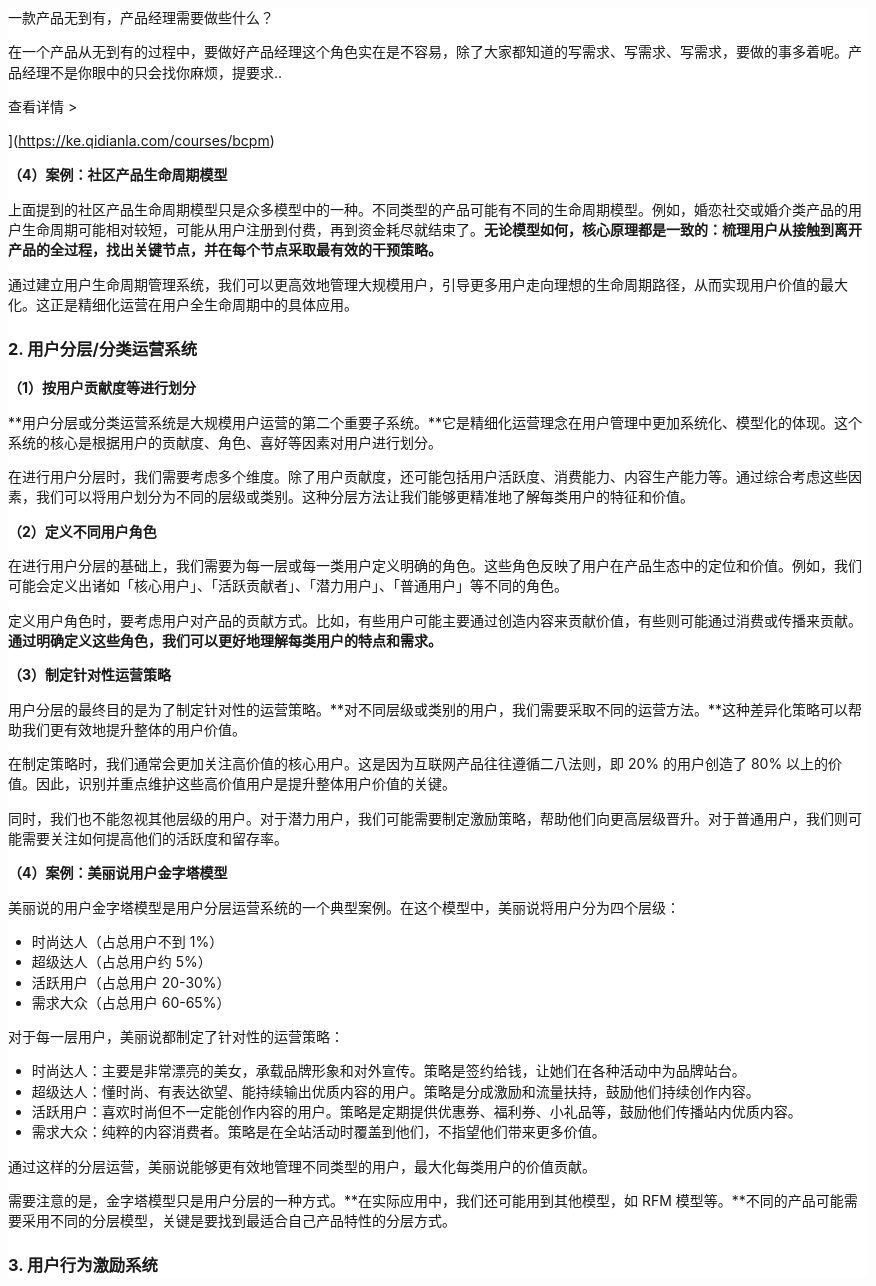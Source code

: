 一款产品无到有，产品经理需要做些什么？

在一个产品从无到有的过程中，要做好产品经理这个角色实在是不容易，除了大家都知道的写需求、写需求、写需求，要做的事多着呢。产品经理不是你眼中的只会找你麻烦，提要求..

查看详情 >

](https://ke.qidianla.com/courses/bcpm)

**（4）案例：社区产品生命周期模型**

上面提到的社区产品生命周期模型只是众多模型中的一种。不同类型的产品可能有不同的生命周期模型。例如，婚恋社交或婚介类产品的用户生命周期可能相对较短，可能从用户注册到付费，再到资金耗尽就结束了。**无论模型如何，核心原理都是一致的：梳理用户从接触到离开产品的全过程，找出关键节点，并在每个节点采取最有效的干预策略。**

通过建立用户生命周期管理系统，我们可以更高效地管理大规模用户，引导更多用户走向理想的生命周期路径，从而实现用户价值的最大化。这正是精细化运营在用户全生命周期中的具体应用。

### 2\. 用户分层/分类运营系统

**（1）按用户贡献度等进行划分**

**用户分层或分类运营系统是大规模用户运营的第二个重要子系统。**它是精细化运营理念在用户管理中更加系统化、模型化的体现。这个系统的核心是根据用户的贡献度、角色、喜好等因素对用户进行划分。

在进行用户分层时，我们需要考虑多个维度。除了用户贡献度，还可能包括用户活跃度、消费能力、内容生产能力等。通过综合考虑这些因素，我们可以将用户划分为不同的层级或类别。这种分层方法让我们能够更精准地了解每类用户的特征和价值。

**（2）定义不同用户角色**

在进行用户分层的基础上，我们需要为每一层或每一类用户定义明确的角色。这些角色反映了用户在产品生态中的定位和价值。例如，我们可能会定义出诸如「核心用户」、「活跃贡献者」、「潜力用户」、「普通用户」等不同的角色。

定义用户角色时，要考虑用户对产品的贡献方式。比如，有些用户可能主要通过创造内容来贡献价值，有些则可能通过消费或传播来贡献。**通过明确定义这些角色，我们可以更好地理解每类用户的特点和需求。**

**（3）制定针对性运营策略**

用户分层的最终目的是为了制定针对性的运营策略。**对不同层级或类别的用户，我们需要采取不同的运营方法。**这种差异化策略可以帮助我们更有效地提升整体的用户价值。

在制定策略时，我们通常会更加关注高价值的核心用户。这是因为互联网产品往往遵循二八法则，即 20% 的用户创造了 80% 以上的价值。因此，识别并重点维护这些高价值用户是提升整体用户价值的关键。

同时，我们也不能忽视其他层级的用户。对于潜力用户，我们可能需要制定激励策略，帮助他们向更高层级晋升。对于普通用户，我们则可能需要关注如何提高他们的活跃度和留存率。

**（4）案例：美丽说用户金字塔模型**

美丽说的用户金字塔模型是用户分层运营系统的一个典型案例。在这个模型中，美丽说将用户分为四个层级：

*   时尚达人（占总用户不到 1%）
*   超级达人（占总用户约 5%）
*   活跃用户（占总用户 20-30%）
*   需求大众（占总用户 60-65%）

对于每一层用户，美丽说都制定了针对性的运营策略：

*   时尚达人：主要是非常漂亮的美女，承载品牌形象和对外宣传。策略是签约给钱，让她们在各种活动中为品牌站台。
*   超级达人：懂时尚、有表达欲望、能持续输出优质内容的用户。策略是分成激励和流量扶持，鼓励他们持续创作内容。
*   活跃用户：喜欢时尚但不一定能创作内容的用户。策略是定期提供优惠券、福利券、小礼品等，鼓励他们传播站内优质内容。
*   需求大众：纯粹的内容消费者。策略是在全站活动时覆盖到他们，不指望他们带来更多价值。

通过这样的分层运营，美丽说能够更有效地管理不同类型的用户，最大化每类用户的价值贡献。

需要注意的是，金字塔模型只是用户分层的一种方式。**在实际应用中，我们还可能用到其他模型，如 RFM 模型等。**不同的产品可能需要采用不同的分层模型，关键是要找到最适合自己产品特性的分层方式。

### 3\. 用户行为激励系统
